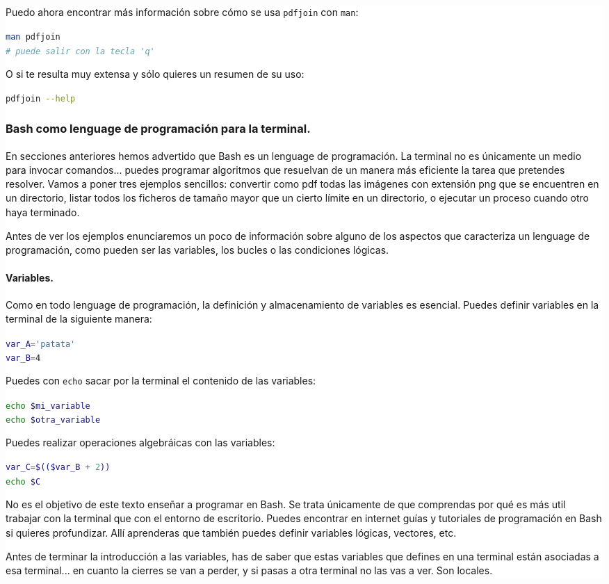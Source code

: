 Puedo ahora encontrar más información sobre cómo se usa `pdfjoin` con `man`:

```bash
man pdfjoin
# puede salir con la tecla 'q'
```

O si te resulta muy extensa y sólo quieres un resumen de su uso:

```bash
pdfjoin --help
```

### Bash como lenguage de programación para la terminal. <a class="anchor" id="bash"></a>

En secciones anteriores hemos advertido que Bash es un lenguage de programación. La terminal no es únicamente un medio para invocar comandos... puedes programar algoritmos que resuelvan de un manera más eficiente la tarea que pretendes resolver. Vamos a poner tres ejemplos sencillos: convertir como pdf todas las imágenes con extensión png que se encuentren en un directorio, listar todos los ficheros de tamaño mayor que un cierto límite en un directorio, o ejecutar un proceso cuando otro haya terminado.

Antes de ver los ejemplos enunciaremos un poco de información sobre alguno de los aspectos que caracteriza un lenguage de programación, como pueden ser las variables, los bucles o las condiciones lógicas.

#### Variables.

Como en todo lenguage de programación, la definición y almacenamiento de variables es esencial. Puedes definir variables en la terminal de la siguiente manera:

```bash
var_A='patata'
var_B=4
```

Puedes con `echo` sacar por la terminal el contenido de las variables:

```bash
echo $mi_variable
echo $otra_variable
```

Puedes realizar operaciones algebráicas con las variables:

```bash
var_C=$(($var_B + 2))
echo $C
```

No es el objetivo de este texto enseñar a programar en Bash. Se trata únicamente de que comprendas por qué es más util trabajar con la terminal que con el entorno de escritorio. Puedes encontrar en internet guías y tutoriales de programación en Bash si quieres profundizar. Allí aprenderas que también puedes definir variables lógicas, vectores, etc. 

Antes de terminar la introducción a las variables, has de saber que estas variables que defines en una terminal están asociadas a esa terminal... en cuanto la cierres se van a perder, y si pasas a otra terminal no las vas a ver. Son locales.
